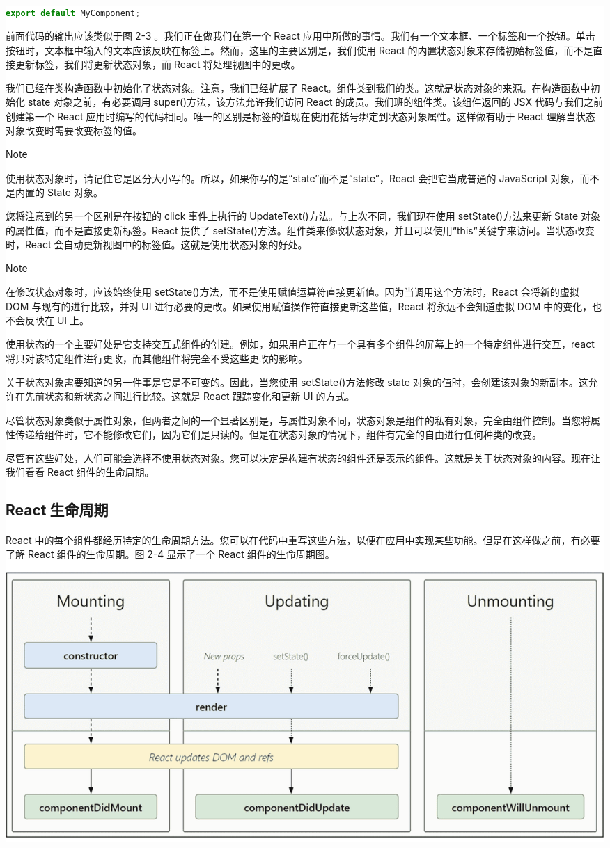 ```jsx
export default MyComponent;

```

前面代码的输出应该类似于图 2-3 。我们正在做我们在第一个 React 应用中所做的事情。我们有一个文本框、一个标签和一个按钮。单击按钮时，文本框中输入的文本应该反映在标签上。然而，这里的主要区别是，我们使用 React 的内置状态对象来存储初始标签值，而不是直接更新标签，我们将更新状态对象，而 React 将处理视图中的更改。

我们已经在类构造函数中初始化了状态对象。注意，我们已经扩展了 React。组件类到我们的类。这就是状态对象的来源。在构造函数中初始化 state 对象之前，有必要调用 super()方法，该方法允许我们访问 React 的成员。我们班的组件类。该组件返回的 JSX 代码与我们之前创建第一个 React 应用时编写的代码相同。唯一的区别是标签的值现在使用花括号绑定到状态对象属性。这样做有助于 React 理解当状态对象改变时需要改变标签的值。

Note

使用状态对象时，请记住它是区分大小写的。所以，如果你写的是“state”而不是“state”，React 会把它当成普通的 JavaScript 对象，而不是内置的 State 对象。

您将注意到的另一个区别是在按钮的 click 事件上执行的 UpdateText()方法。与上次不同，我们现在使用 setState()方法来更新 State 对象的属性值，而不是直接更新标签。React 提供了 setState()方法。组件类来修改状态对象，并且可以使用“this”关键字来访问。当状态改变时，React 会自动更新视图中的标签值。这就是使用状态对象的好处。

Note

在修改状态对象时，应该始终使用 setState()方法，而不是使用赋值运算符直接更新值。因为当调用这个方法时，React 会将新的虚拟 DOM 与现有的进行比较，并对 UI 进行必要的更改。如果使用赋值操作符直接更新这些值，React 将永远不会知道虚拟 DOM 中的变化，也不会反映在 UI 上。

使用状态的一个主要好处是它支持交互式组件的创建。例如，如果用户正在与一个具有多个组件的屏幕上的一个特定组件进行交互，react 将只对该特定组件进行更改，而其他组件将完全不受这些更改的影响。

关于状态对象需要知道的另一件事是它是不可变的。因此，当您使用 setState()方法修改 state 对象的值时，会创建该对象的新副本。这允许在先前状态和新状态之间进行比较。这就是 React 跟踪变化和更新 UI 的方式。

尽管状态对象类似于属性对象，但两者之间的一个显著区别是，与属性对象不同，状态对象是组件的私有对象，完全由组件控制。当您将属性传递给组件时，它不能修改它们，因为它们是只读的。但是在状态对象的情况下，组件有完全的自由进行任何种类的改变。

尽管有这些好处，人们可能会选择不使用状态对象。您可以决定是构建有状态的组件还是表示的组件。这就是关于状态对象的内容。现在让我们看看 React 组件的生命周期。

## React 生命周期

React 中的每个组件都经历特定的生命周期方法。您可以在代码中重写这些方法，以便在应用中实现某些功能。但是在这样做之前，有必要了解 React 组件的生命周期。图 2-4 显示了一个 React 组件的生命周期图。

![img/488283_1_En_2_Fig4_HTML.jpg](img/488283_1_En_2_Fig4_HTML.jpg)
